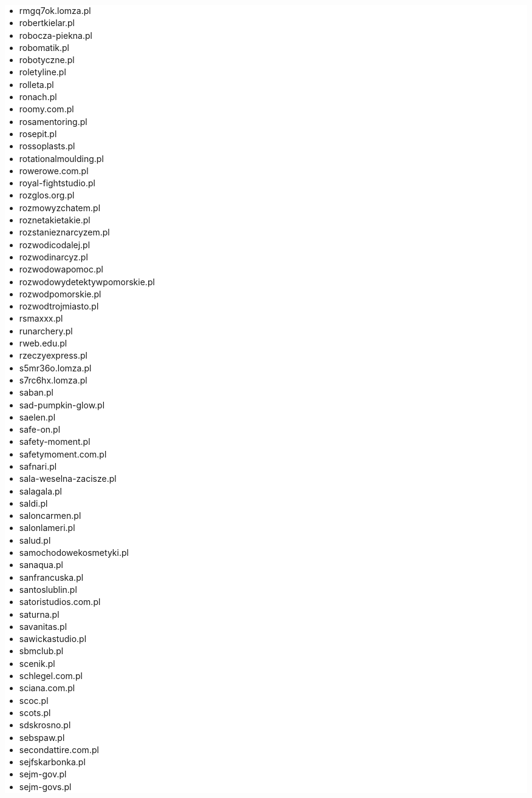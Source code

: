 - rmgq7ok.lomza.pl
- robertkielar.pl
- robocza-piekna.pl
- robomatik.pl
- robotyczne.pl
- roletyline.pl
- rolleta.pl
- ronach.pl
- roomy.com.pl
- rosamentoring.pl
- rosepit.pl
- rossoplasts.pl
- rotationalmoulding.pl
- rowerowe.com.pl
- royal-fightstudio.pl
- rozglos.org.pl
- rozmowyzchatem.pl
- roznetakietakie.pl
- rozstanieznarcyzem.pl
- rozwodicodalej.pl
- rozwodinarcyz.pl
- rozwodowapomoc.pl
- rozwodowydetektywpomorskie.pl
- rozwodpomorskie.pl
- rozwodtrojmiasto.pl
- rsmaxxx.pl
- runarchery.pl
- rweb.edu.pl
- rzeczyexpress.pl
- s5mr36o.lomza.pl
- s7rc6hx.lomza.pl
- saban.pl
- sad-pumpkin-glow.pl
- saelen.pl
- safe-on.pl
- safety-moment.pl
- safetymoment.com.pl
- safnari.pl
- sala-weselna-zacisze.pl
- salagala.pl
- saldi.pl
- saloncarmen.pl
- salonlameri.pl
- salud.pl
- samochodowekosmetyki.pl
- sanaqua.pl
- sanfrancuska.pl
- santoslublin.pl
- satoristudios.com.pl
- saturna.pl
- savanitas.pl
- sawickastudio.pl
- sbmclub.pl
- scenik.pl
- schlegel.com.pl
- sciana.com.pl
- scoc.pl
- scots.pl
- sdskrosno.pl
- sebspaw.pl
- secondattire.com.pl
- sejfskarbonka.pl
- sejm-gov.pl
- sejm-govs.pl